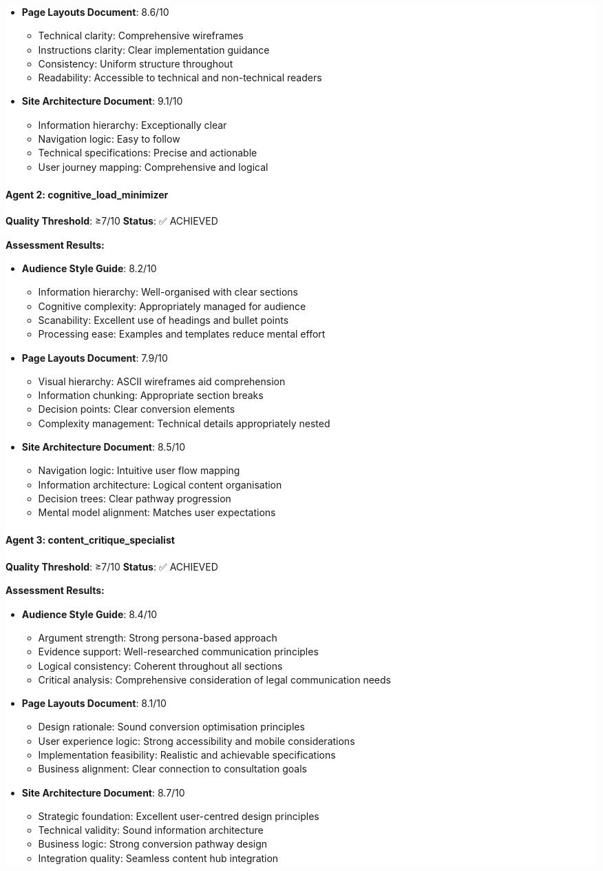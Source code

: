 - **Page Layouts Document**: 8.6/10
  - Technical clarity: Comprehensive wireframes
  - Instructions clarity: Clear implementation guidance
  - Consistency: Uniform structure throughout
  - Readability: Accessible to technical and non-technical readers

- **Site Architecture Document**: 9.1/10
  - Information hierarchy: Exceptionally clear
  - Navigation logic: Easy to follow
  - Technical specifications: Precise and actionable
  - User journey mapping: Comprehensive and logical

#### Agent 2: cognitive_load_minimizer
**Quality Threshold**: ≥7/10
**Status**: ✅ ACHIEVED

**Assessment Results:**
- **Audience Style Guide**: 8.2/10
  - Information hierarchy: Well-organised with clear sections
  - Cognitive complexity: Appropriately managed for audience
  - Scanability: Excellent use of headings and bullet points
  - Processing ease: Examples and templates reduce mental effort

- **Page Layouts Document**: 7.9/10
  - Visual hierarchy: ASCII wireframes aid comprehension
  - Information chunking: Appropriate section breaks
  - Decision points: Clear conversion elements
  - Complexity management: Technical details appropriately nested

- **Site Architecture Document**: 8.5/10
  - Navigation logic: Intuitive user flow mapping
  - Information architecture: Logical content organisation
  - Decision trees: Clear pathway progression
  - Mental model alignment: Matches user expectations

#### Agent 3: content_critique_specialist
**Quality Threshold**: ≥7/10
**Status**: ✅ ACHIEVED

**Assessment Results:**
- **Audience Style Guide**: 8.4/10
  - Argument strength: Strong persona-based approach
  - Evidence support: Well-researched communication principles
  - Logical consistency: Coherent throughout all sections
  - Critical analysis: Comprehensive consideration of legal communication needs

- **Page Layouts Document**: 8.1/10
  - Design rationale: Sound conversion optimisation principles
  - User experience logic: Strong accessibility and mobile considerations
  - Implementation feasibility: Realistic and achievable specifications
  - Business alignment: Clear connection to consultation goals

- **Site Architecture Document**: 8.7/10
  - Strategic foundation: Excellent user-centred design principles
  - Technical validity: Sound information architecture
  - Business logic: Strong conversion pathway design
  - Integration quality: Seamless content hub integration
